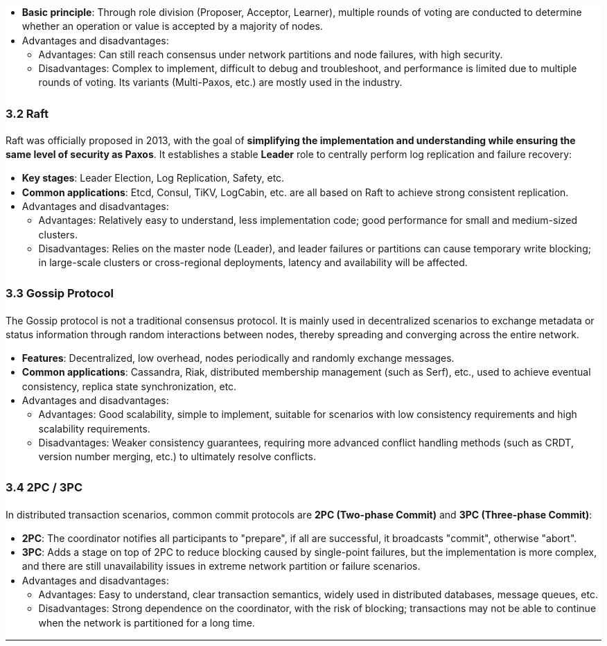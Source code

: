 -   **Basic principle**: Through role division (Proposer, Acceptor, Learner), multiple rounds of voting are conducted to determine whether an operation or value is accepted by a majority of nodes.
-   Advantages and disadvantages:
    -   Advantages: Can still reach consensus under network partitions and node failures, with high security.
    -   Disadvantages: Complex to implement, difficult to debug and troubleshoot, and performance is limited due to multiple rounds of voting. Its variants (Multi-Paxos, etc.) are mostly used in the industry.

### 3.2 Raft

Raft was officially proposed in 2013, with the goal of **simplifying the implementation and understanding while ensuring the same level of security as Paxos**. It establishes a stable **Leader** role to centrally perform log replication and failure recovery:

-   **Key stages**: Leader Election, Log Replication, Safety, etc.
-   **Common applications**: Etcd, Consul, TiKV, LogCabin, etc. are all based on Raft to achieve strong consistent replication.
-   Advantages and disadvantages:
    -   Advantages: Relatively easy to understand, less implementation code; good performance for small and medium-sized clusters.
    -   Disadvantages: Relies on the master node (Leader), and leader failures or partitions can cause temporary write blocking; in large-scale clusters or cross-regional deployments, latency and availability will be affected.

### 3.3 Gossip Protocol

The Gossip protocol is not a traditional consensus protocol. It is mainly used in decentralized scenarios to exchange metadata or status information through random interactions between nodes, thereby spreading and converging across the entire network.

-   **Features**: Decentralized, low overhead, nodes periodically and randomly exchange messages.
-   **Common applications**: Cassandra, Riak, distributed membership management (such as Serf), etc., used to achieve eventual consistency, replica state synchronization, etc.
-   Advantages and disadvantages:
    -   Advantages: Good scalability, simple to implement, suitable for scenarios with low consistency requirements and high scalability requirements.
    -   Disadvantages: Weaker consistency guarantees, requiring more advanced conflict handling methods (such as CRDT, version number merging, etc.) to ultimately resolve conflicts.

### 3.4 2PC / 3PC

In distributed transaction scenarios, common commit protocols are **2PC (Two-phase Commit)** and **3PC (Three-phase Commit)**:

-   **2PC**: The coordinator notifies all participants to "prepare", if all are successful, it broadcasts "commit", otherwise "abort".
-   **3PC**: Adds a stage on top of 2PC to reduce blocking caused by single-point failures, but the implementation is more complex, and there are still unavailability issues in extreme network partition or failure scenarios.
-   Advantages and disadvantages:
    -   Advantages: Easy to understand, clear transaction semantics, widely used in distributed databases, message queues, etc.
    -   Disadvantages: Strong dependence on the coordinator, with the risk of blocking; transactions may not be able to continue when the network is partitioned for a long time.

---